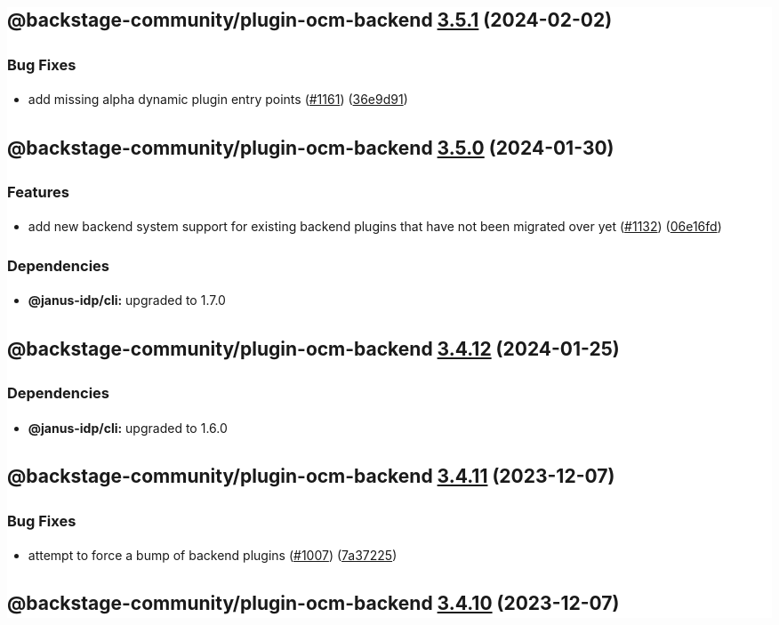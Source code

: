## @backstage-community/plugin-ocm-backend [3.5.1](https://github.com/janus-idp/backstage-plugins/compare/@backstage-community/plugin-ocm-backend@3.5.0...@backstage-community/plugin-ocm-backend@3.5.1) (2024-02-02)

### Bug Fixes

- add missing alpha dynamic plugin entry points ([#1161](https://github.com/janus-idp/backstage-plugins/issues/1161)) ([36e9d91](https://github.com/janus-idp/backstage-plugins/commit/36e9d910b8f534fd9db2f8210c9aa7a24560f01d))

## @backstage-community/plugin-ocm-backend [3.5.0](https://github.com/janus-idp/backstage-plugins/compare/@backstage-community/plugin-ocm-backend@3.4.12...@backstage-community/plugin-ocm-backend@3.5.0) (2024-01-30)

### Features

- add new backend system support for existing backend plugins that have not been migrated over yet ([#1132](https://github.com/janus-idp/backstage-plugins/issues/1132)) ([06e16fd](https://github.com/janus-idp/backstage-plugins/commit/06e16fdcf64257dd08297cb727445d9a8a23c522))

### Dependencies

- **@janus-idp/cli:** upgraded to 1.7.0

## @backstage-community/plugin-ocm-backend [3.4.12](https://github.com/janus-idp/backstage-plugins/compare/@backstage-community/plugin-ocm-backend@3.4.11...@backstage-community/plugin-ocm-backend@3.4.12) (2024-01-25)

### Dependencies

- **@janus-idp/cli:** upgraded to 1.6.0

## @backstage-community/plugin-ocm-backend [3.4.11](https://github.com/janus-idp/backstage-plugins/compare/@backstage-community/plugin-ocm-backend@3.4.10...@backstage-community/plugin-ocm-backend@3.4.11) (2023-12-07)

### Bug Fixes

- attempt to force a bump of backend plugins ([#1007](https://github.com/janus-idp/backstage-plugins/issues/1007)) ([7a37225](https://github.com/janus-idp/backstage-plugins/commit/7a372254fb7e8107aa794f7900a6511eee096677))

## @backstage-community/plugin-ocm-backend [3.4.10](https://github.com/janus-idp/backstage-plugins/compare/@backstage-community/plugin-ocm-backend@3.4.9...@backstage-community/plugin-ocm-backend@3.4.10) (2023-12-07)
